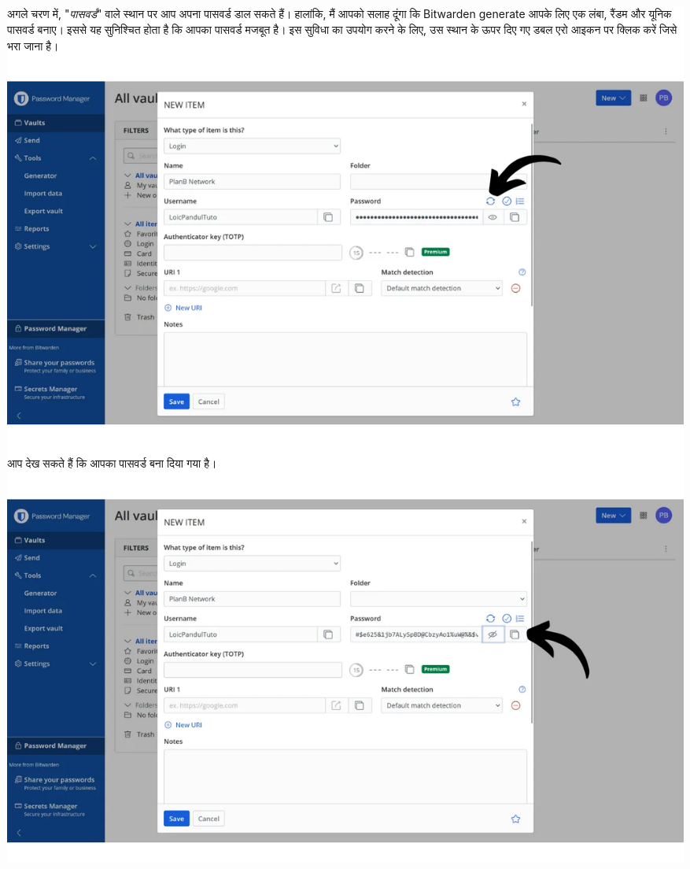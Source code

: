 अगले चरण में, "*पासवर्ड*" वाले स्थान पर आप अपना पासवर्ड डाल सकते हैं। हालांकि, मैं आपको सलाह दूंगा कि Bitwarden generate आपके लिए एक लंबा, रैंडम और यूनिक पासवर्ड बनाए। इससे यह सुनिश्चित होता है कि आपका पासवर्ड मजबूत है। इस सुविधा का उपयोग करने के लिए, उस स्थान के ऊपर दिए गए डबल एरो आइकन पर क्लिक करें जिसे भरा जाना है।

![BITWARDEN](assets/notext/30.webp)

आप देख सकते हैं कि आपका पासवर्ड बना दिया गया है।

![BITWARDEN](assets/notext/31.webp)
